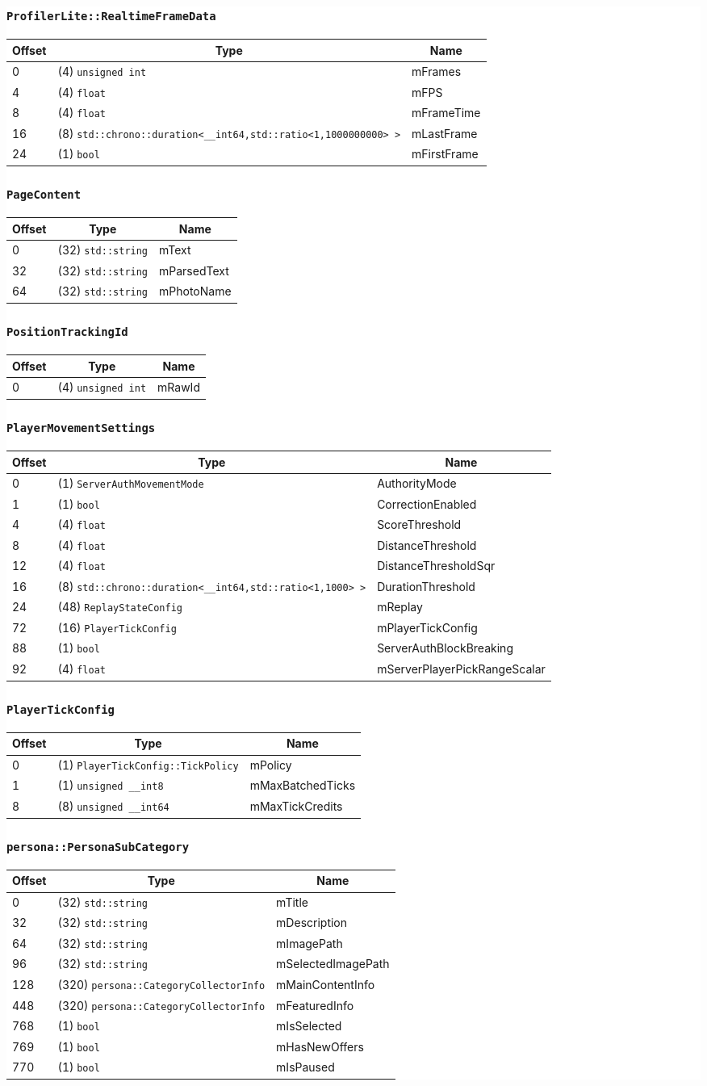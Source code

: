 
### `ProfilerLite::RealtimeFrameData`
Offset | Type | Name
-|-|-
0 | (4) `unsigned int` | mFrames
4 | (4) `float` | mFPS
8 | (4) `float` | mFrameTime
16 | (8) `std::chrono::duration<__int64,std::ratio<1,1000000000> >` | mLastFrame
24 | (1) `bool` | mFirstFrame


### `PageContent`
Offset | Type | Name
-|-|-
0 | (32) `std::string` | mText
32 | (32) `std::string` | mParsedText
64 | (32) `std::string` | mPhotoName


### `PositionTrackingId`
Offset | Type | Name
-|-|-
0 | (4) `unsigned int` | mRawId


### `PlayerMovementSettings`
Offset | Type | Name
-|-|-
0 | (1) `ServerAuthMovementMode` | AuthorityMode
1 | (1) `bool` | CorrectionEnabled
4 | (4) `float` | ScoreThreshold
8 | (4) `float` | DistanceThreshold
12 | (4) `float` | DistanceThresholdSqr
16 | (8) `std::chrono::duration<__int64,std::ratio<1,1000> >` | DurationThreshold
24 | (48) `ReplayStateConfig` | mReplay
72 | (16) `PlayerTickConfig` | mPlayerTickConfig
88 | (1) `bool` | ServerAuthBlockBreaking
92 | (4) `float` | mServerPlayerPickRangeScalar


### `PlayerTickConfig`
Offset | Type | Name
-|-|-
0 | (1) `PlayerTickConfig::TickPolicy` | mPolicy
1 | (1) `unsigned __int8` | mMaxBatchedTicks
8 | (8) `unsigned __int64` | mMaxTickCredits


### `persona::PersonaSubCategory`
Offset | Type | Name
-|-|-
0 | (32) `std::string` | mTitle
32 | (32) `std::string` | mDescription
64 | (32) `std::string` | mImagePath
96 | (32) `std::string` | mSelectedImagePath
128 | (320) `persona::CategoryCollectorInfo` | mMainContentInfo
448 | (320) `persona::CategoryCollectorInfo` | mFeaturedInfo
768 | (1) `bool` | mIsSelected
769 | (1) `bool` | mHasNewOffers
770 | (1) `bool` | mIsPaused
